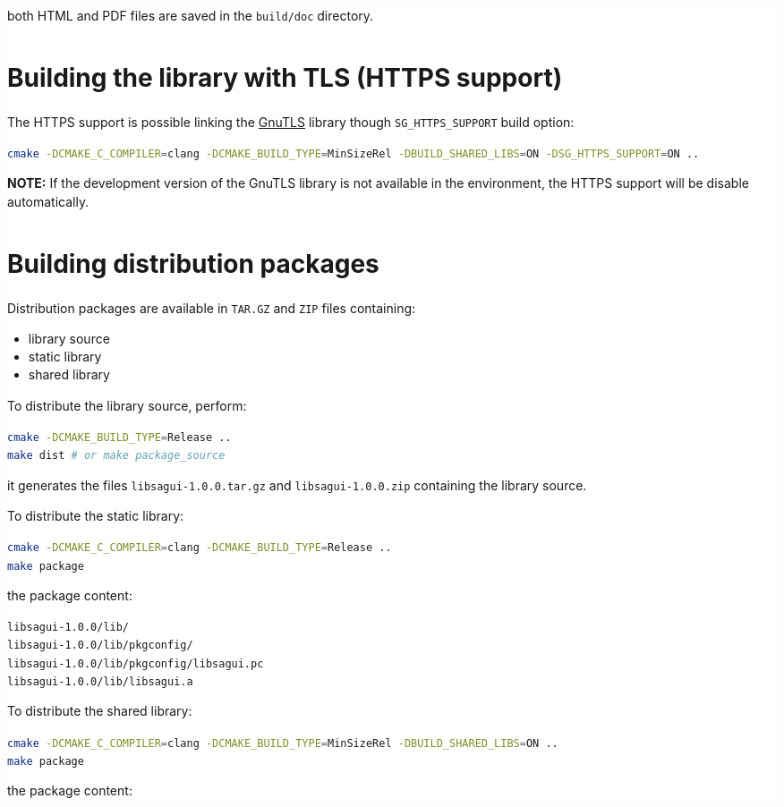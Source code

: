 both HTML and PDF files are saved in the `build/doc` directory.

# Building the library with TLS (HTTPS support)

The HTTPS support is possible linking the [GnuTLS](https://www.gnutls.org) library though `SG_HTTPS_SUPPORT` build option:

```bash
cmake -DCMAKE_C_COMPILER=clang -DCMAKE_BUILD_TYPE=MinSizeRel -DBUILD_SHARED_LIBS=ON -DSG_HTTPS_SUPPORT=ON ..
```

**NOTE:** If the development version of the GnuTLS library is not available in the environment, the HTTPS support will be disable automatically.

# Building distribution packages

Distribution packages are available in `TAR.GZ` and `ZIP` files containing:

* library source
* static library
* shared library 

To distribute the library source, perform:

```bash
cmake -DCMAKE_BUILD_TYPE=Release ..
make dist # or make package_source
```

it generates the files `libsagui-1.0.0.tar.gz` and `libsagui-1.0.0.zip` containing the library source.

To distribute the static library:

```bash
cmake -DCMAKE_C_COMPILER=clang -DCMAKE_BUILD_TYPE=Release ..
make package
```

the package content:

```bash
libsagui-1.0.0/lib/
libsagui-1.0.0/lib/pkgconfig/
libsagui-1.0.0/lib/pkgconfig/libsagui.pc
libsagui-1.0.0/lib/libsagui.a
```

To distribute the shared library:

```bash
cmake -DCMAKE_C_COMPILER=clang -DCMAKE_BUILD_TYPE=MinSizeRel -DBUILD_SHARED_LIBS=ON ..
make package
```

the package content:
